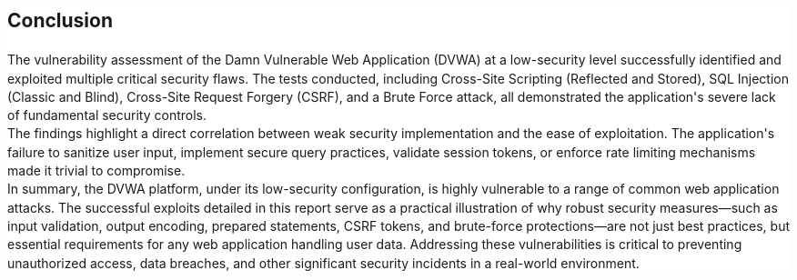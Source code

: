   


 	 
## Conclusion
The vulnerability assessment of the Damn Vulnerable Web Application (DVWA) at a low-security level successfully identified and exploited multiple critical security flaws. The tests conducted, including Cross-Site Scripting (Reflected and Stored), SQL Injection (Classic and Blind), Cross-Site Request Forgery (CSRF), and a Brute Force attack, all demonstrated the application's severe lack of fundamental security controls.  
The findings highlight a direct correlation between weak security implementation and the ease of exploitation. The application's failure to sanitize user input, implement secure query practices, validate session tokens, or enforce rate limiting mechanisms made it trivial to compromise.  
In summary, the DVWA platform, under its low-security configuration, is highly vulnerable to a range of common web application attacks. The successful exploits detailed in this report serve as a practical illustration of why robust security measures—such as input validation, output encoding, prepared statements, CSRF tokens, and brute-force protections—are not just best practices, but essential requirements for any web application handling user data. Addressing these vulnerabilities is critical to preventing unauthorized access, data breaches, and other significant security incidents in a real-world environment.  
  
  
